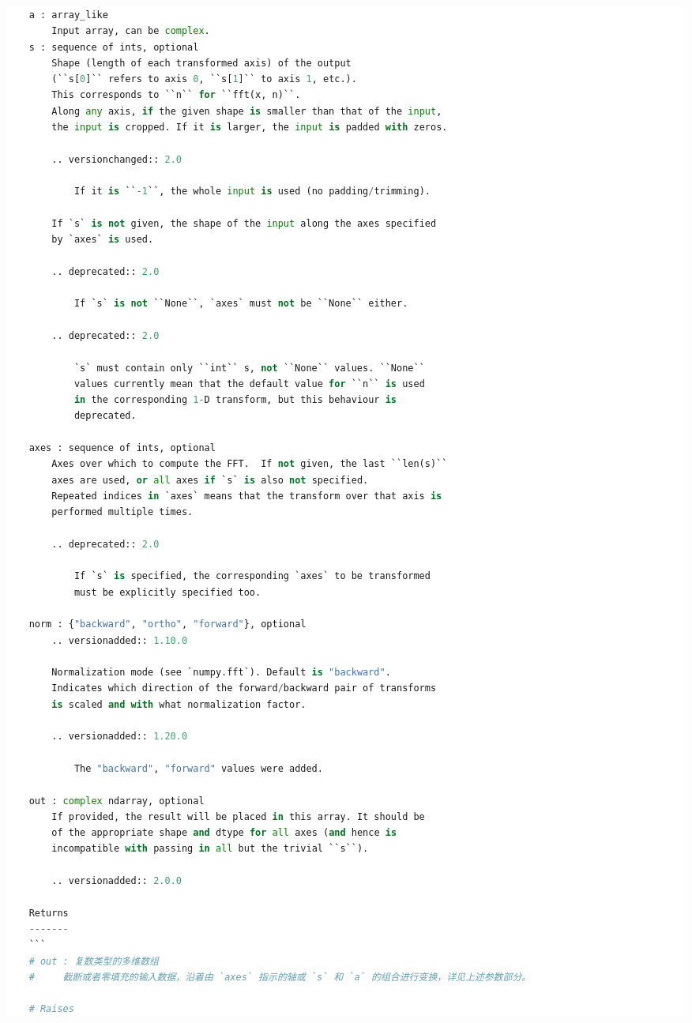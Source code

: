 ```py
    a : array_like
        Input array, can be complex.
    s : sequence of ints, optional
        Shape (length of each transformed axis) of the output
        (``s[0]`` refers to axis 0, ``s[1]`` to axis 1, etc.).
        This corresponds to ``n`` for ``fft(x, n)``.
        Along any axis, if the given shape is smaller than that of the input,
        the input is cropped. If it is larger, the input is padded with zeros.

        .. versionchanged:: 2.0

            If it is ``-1``, the whole input is used (no padding/trimming).

        If `s` is not given, the shape of the input along the axes specified
        by `axes` is used.

        .. deprecated:: 2.0

            If `s` is not ``None``, `axes` must not be ``None`` either.

        .. deprecated:: 2.0

            `s` must contain only ``int`` s, not ``None`` values. ``None``
            values currently mean that the default value for ``n`` is used
            in the corresponding 1-D transform, but this behaviour is
            deprecated.

    axes : sequence of ints, optional
        Axes over which to compute the FFT.  If not given, the last ``len(s)``
        axes are used, or all axes if `s` is also not specified.
        Repeated indices in `axes` means that the transform over that axis is
        performed multiple times.

        .. deprecated:: 2.0

            If `s` is specified, the corresponding `axes` to be transformed
            must be explicitly specified too.

    norm : {"backward", "ortho", "forward"}, optional
        .. versionadded:: 1.10.0

        Normalization mode (see `numpy.fft`). Default is "backward".
        Indicates which direction of the forward/backward pair of transforms
        is scaled and with what normalization factor.

        .. versionadded:: 1.20.0

            The "backward", "forward" values were added.

    out : complex ndarray, optional
        If provided, the result will be placed in this array. It should be
        of the appropriate shape and dtype for all axes (and hence is
        incompatible with passing in all but the trivial ``s``).

        .. versionadded:: 2.0.0

    Returns
    -------
    ```
    # out : 复数类型的多维数组
    #     截断或者零填充的输入数据，沿着由 `axes` 指示的轴或 `s` 和 `a` 的组合进行变换，详见上述参数部分。

    # Raises
```